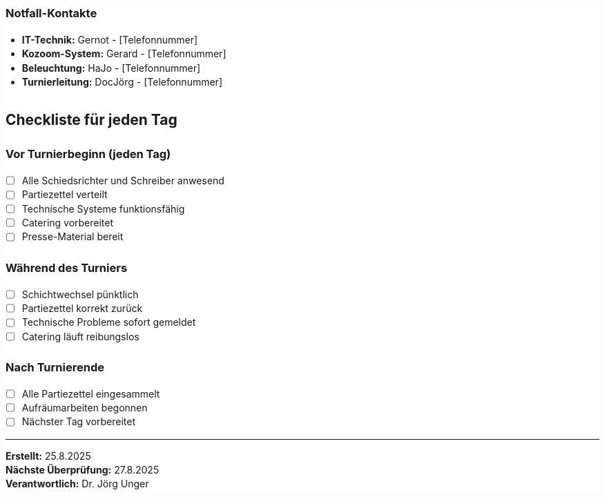 ### Notfall-Kontakte
- **IT-Technik:** Gernot - [Telefonnummer]
- **Kozoom-System:** Gerard - [Telefonnummer]
- **Beleuchtung:** HaJo - [Telefonnummer]
- **Turnierleitung:** DocJörg - [Telefonnummer]

## Checkliste für jeden Tag

### Vor Turnierbeginn (jeden Tag)
- [ ] Alle Schiedsrichter und Schreiber anwesend
- [ ] Partiezettel verteilt
- [ ] Technische Systeme funktionsfähig
- [ ] Catering vorbereitet
- [ ] Presse-Material bereit

### Während des Turniers
- [ ] Schichtwechsel pünktlich
- [ ] Partiezettel korrekt zurück
- [ ] Technische Probleme sofort gemeldet
- [ ] Catering läuft reibungslos

### Nach Turnierende
- [ ] Alle Partiezettel eingesammelt
- [ ] Aufräumarbeiten begonnen
- [ ] Nächster Tag vorbereitet

---

**Erstellt:** 25.8.2025  
**Nächste Überprüfung:** 27.8.2025  
**Verantwortlich:** Dr. Jörg Unger
